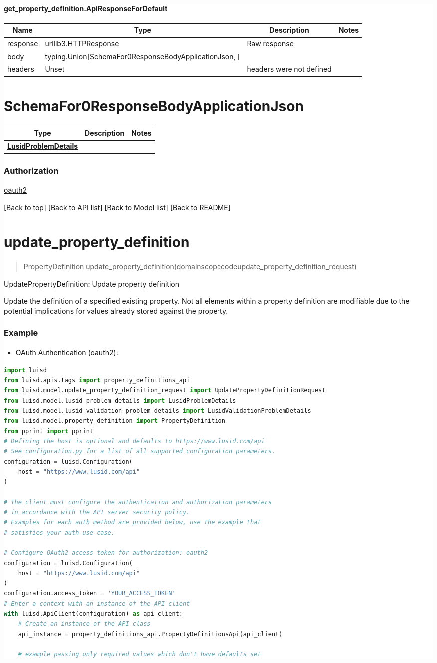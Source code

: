 
#### get_property_definition.ApiResponseForDefault
Name | Type | Description  | Notes
------------- | ------------- | ------------- | -------------
response | urllib3.HTTPResponse | Raw response |
body | typing.Union[SchemaFor0ResponseBodyApplicationJson, ] |  |
headers | Unset | headers were not defined |

# SchemaFor0ResponseBodyApplicationJson
Type | Description  | Notes
------------- | ------------- | -------------
[**LusidProblemDetails**](../../models/LusidProblemDetails.md) |  | 


### Authorization

[oauth2](../../../README.md#oauth2)

[[Back to top]](#__pageTop) [[Back to API list]](../../../README.md#documentation-for-api-endpoints) [[Back to Model list]](../../../README.md#documentation-for-models) [[Back to README]](../../../README.md)

# **update_property_definition**
<a name="update_property_definition"></a>
> PropertyDefinition update_property_definition(domainscopecodeupdate_property_definition_request)

UpdatePropertyDefinition: Update property definition

Update the definition of a specified existing property. Not all elements within a property definition  are modifiable due to the potential implications for values already stored against the property.

### Example

* OAuth Authentication (oauth2):
```python
import luisd
from luisd.apis.tags import property_definitions_api
from luisd.model.update_property_definition_request import UpdatePropertyDefinitionRequest
from luisd.model.lusid_problem_details import LusidProblemDetails
from luisd.model.lusid_validation_problem_details import LusidValidationProblemDetails
from luisd.model.property_definition import PropertyDefinition
from pprint import pprint
# Defining the host is optional and defaults to https://www.lusid.com/api
# See configuration.py for a list of all supported configuration parameters.
configuration = luisd.Configuration(
    host = "https://www.lusid.com/api"
)

# The client must configure the authentication and authorization parameters
# in accordance with the API server security policy.
# Examples for each auth method are provided below, use the example that
# satisfies your auth use case.

# Configure OAuth2 access token for authorization: oauth2
configuration = luisd.Configuration(
    host = "https://www.lusid.com/api"
)
configuration.access_token = 'YOUR_ACCESS_TOKEN'
# Enter a context with an instance of the API client
with luisd.ApiClient(configuration) as api_client:
    # Create an instance of the API class
    api_instance = property_definitions_api.PropertyDefinitionsApi(api_client)

    # example passing only required values which don't have defaults set
```